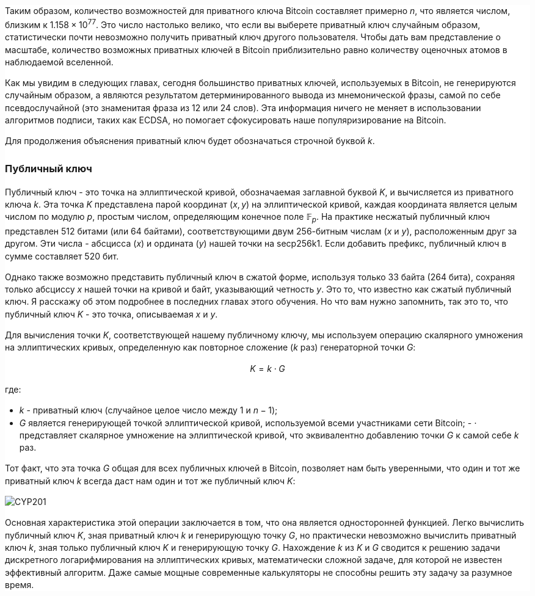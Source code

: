 Таким образом, количество возможностей для приватного ключа Bitcoin составляет примерно $n$, что является числом, близким к $1.158 \times 10^{77}$. Это число настолько велико, что если вы выберете приватный ключ случайным образом, статистически почти невозможно получить приватный ключ другого пользователя. Чтобы дать вам представление о масштабе, количество возможных приватных ключей в Bitcoin приблизительно равно количеству оценочных атомов в наблюдаемой вселенной.

Как мы увидим в следующих главах, сегодня большинство приватных ключей, используемых в Bitcoin, не генерируются случайным образом, а являются результатом детерминированного вывода из мнемонической фразы, самой по себе псевдослучайной (это знаменитая фраза из 12 или 24 слов). Эта информация ничего не меняет в использовании алгоритмов подписи, таких как ECDSA, но помогает сфокусировать наше популяризирование на Bitcoin.

Для продолжения объяснения приватный ключ будет обозначаться строчной буквой $k$.

### Публичный ключ

Публичный ключ - это точка на эллиптической кривой, обозначаемая заглавной буквой $K$, и вычисляется из приватного ключа $k$. Эта точка $K$ представлена парой координат $(x, y)$ на эллиптической кривой, каждая координата является целым числом по модулю $p$, простым числом, определяющим конечное поле $\mathbb{F}_p$.
На практике несжатый публичный ключ представлен 512 битами (или 64 байтами), соответствующими двум 256-битным числам ($x$ и $y$), расположенным друг за другом. Эти числа - абсцисса ($x$) и ордината ($y$) нашей точки на secp256k1. Если добавить префикс, публичный ключ в сумме составляет 520 бит.

Однако также возможно представить публичный ключ в сжатой форме, используя только 33 байта (264 бита), сохраняя только абсциссу $x$ нашей точки на кривой и байт, указывающий четность $y$. Это то, что известно как сжатый публичный ключ. Я расскажу об этом подробнее в последних главах этого обучения. Но что вам нужно запомнить, так это то, что публичный ключ $K$ - это точка, описываемая $x$ и $y$.

Для вычисления точки $K$, соответствующей нашему публичному ключу, мы используем операцию скалярного умножения на эллиптических кривых, определенную как повторное сложение ($k$ раз) генераторной точки $G$:

$$
K = k \cdot G
$$

где:

- $k$ - приватный ключ (случайное целое число между $1$ и $n-1$);
- $G$ является генерирующей точкой эллиптической кривой, используемой всеми участниками сети Bitcoin; - $\cdot$ представляет скалярное умножение на эллиптической кривой, что эквивалентно добавлению точки $G$ к самой себе $k$ раз.

Тот факт, что эта точка $G$ общая для всех публичных ключей в Bitcoin, позволяет нам быть уверенными, что один и тот же приватный ключ $k$ всегда даст нам один и тот же публичный ключ $K$:

![CYP201](assets/fr/017.webp)

Основная характеристика этой операции заключается в том, что она является односторонней функцией. Легко вычислить публичный ключ $K$, зная приватный ключ $k$ и генерирующую точку $G$, но практически невозможно вычислить приватный ключ $k$, зная только публичный ключ $K$ и генерирующую точку $G$. Нахождение $k$ из $K$ и $G$ сводится к решению задачи дискретного логарифмирования на эллиптических кривых, математически сложной задаче, для которой не известен эффективный алгоритм. Даже самые мощные современные калькуляторы не способны решить эту задачу за разумное время.
